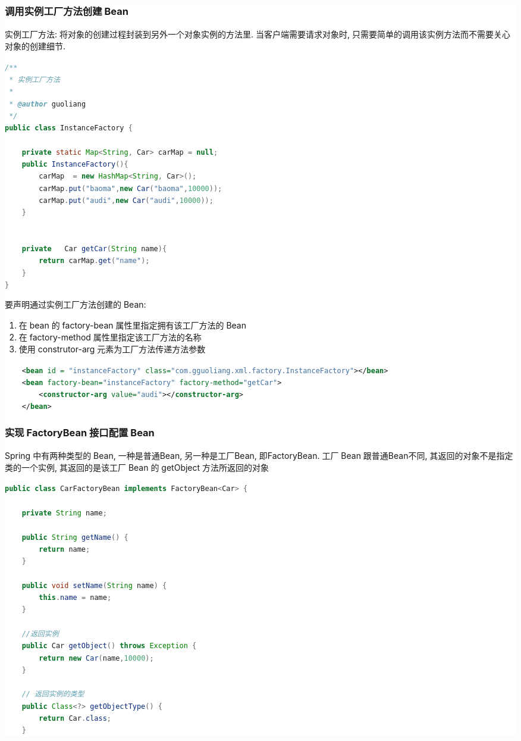### 调用实例工厂方法创建 Bean

实例工厂方法: 将对象的创建过程封装到另外一个对象实例的方法里. 当客户端需要请求对象时, 只需要简单的调用该实例方法而不需要关心对象的创建细节.

~~~java 
/**
 * 实例工厂方法
 *
 * @author guoliang
 */
public class InstanceFactory {

    private static Map<String, Car> carMap = null;
    public InstanceFactory(){
        carMap  = new HashMap<String, Car>();
        carMap.put("baoma",new Car("baoma",10000));
        carMap.put("audi",new Car("audi",10000));
    }


    private   Car getCar(String name){
        return carMap.get("name");
    }
}
~~~

要声明通过实例工厂方法创建的 Bean:

1. 在 bean 的 factory-bean 属性里指定拥有该工厂方法的 Bean
2. 在 factory-method 属性里指定该工厂方法的名称
3. 使用 construtor-arg 元素为工厂方法传递方法参数

~~~xml
    <bean id = "instanceFactory" class="com.gguoliang.xml.factory.InstanceFactory"></bean>
    <bean factory-bean="instanceFactory" factory-method="getCar">
        <constructor-arg value="audi"></constructor-arg>
    </bean>
~~~

### 实现 FactoryBean 接口配置 Bean

Spring 中有两种类型的 Bean, 一种是普通Bean, 另一种是工厂Bean, 即FactoryBean. 
工厂 Bean 跟普通Bean不同, 其返回的对象不是指定类的一个实例, 其返回的是该工厂 Bean 的 getObject 方法所返回的对象

~~~java 
public class CarFactoryBean implements FactoryBean<Car> {

    private String name;

    public String getName() {
        return name;
    }

    public void setName(String name) {
        this.name = name;
    }

    //返回实例
    public Car getObject() throws Exception {
        return new Car(name,10000);
    }

    // 返回实例的类型
    public Class<?> getObjectType() {
        return Car.class;
    }

~~~